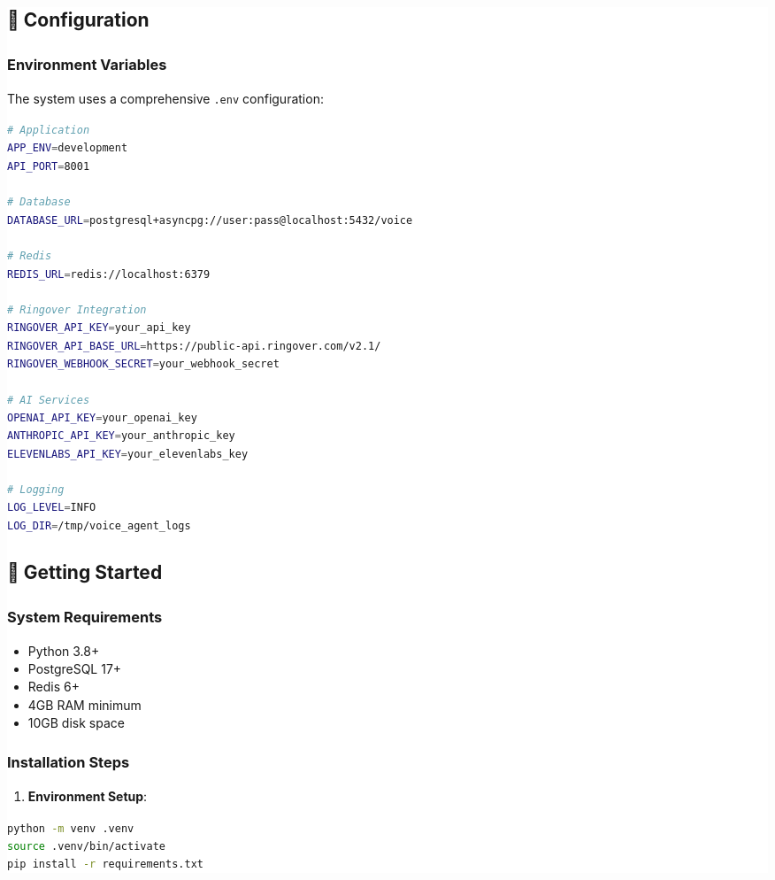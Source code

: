 ## 🔧 Configuration

### Environment Variables

The system uses a comprehensive `.env` configuration:

```bash
# Application
APP_ENV=development
API_PORT=8001

# Database
DATABASE_URL=postgresql+asyncpg://user:pass@localhost:5432/voice

# Redis
REDIS_URL=redis://localhost:6379

# Ringover Integration
RINGOVER_API_KEY=your_api_key
RINGOVER_API_BASE_URL=https://public-api.ringover.com/v2.1/
RINGOVER_WEBHOOK_SECRET=your_webhook_secret

# AI Services
OPENAI_API_KEY=your_openai_key
ANTHROPIC_API_KEY=your_anthropic_key
ELEVENLABS_API_KEY=your_elevenlabs_key

# Logging
LOG_LEVEL=INFO
LOG_DIR=/tmp/voice_agent_logs
```

## 🚀 Getting Started

### System Requirements

- Python 3.8+
- PostgreSQL 17+
- Redis 6+
- 4GB RAM minimum
- 10GB disk space

### Installation Steps

1. **Environment Setup**:

```bash
python -m venv .venv
source .venv/bin/activate
pip install -r requirements.txt
```
